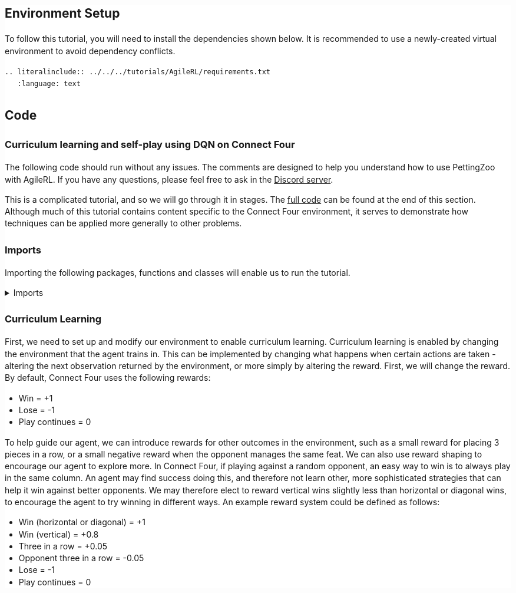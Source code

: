 
## Environment Setup

To follow this tutorial, you will need to install the dependencies shown below. It is recommended to use a newly-created virtual environment to avoid dependency conflicts.
```{eval-rst}
.. literalinclude:: ../../../tutorials/AgileRL/requirements.txt
   :language: text
```

## Code
### Curriculum learning and self-play using DQN on Connect Four
The following code should run without any issues. The comments are designed to help you understand how to use PettingZoo with AgileRL. If you have any questions, please feel free to ask in the [Discord server](https://discord.com/invite/eB8HyTA2ux).

This is a complicated tutorial, and so we will go through it in stages. The [full code](#full-training-code) can be found at the end of this section. Although much of this tutorial contains content specific to the Connect Four environment, it serves to demonstrate how techniques can be applied more generally to other problems.

### Imports
Importing the following packages, functions and classes will enable us to run the tutorial.

<details><summary>Imports</summary></details>

### Curriculum Learning
First, we need to set up and modify our environment to enable curriculum learning. Curriculum learning is enabled by changing the environment that the agent trains in. This can be implemented by changing what happens when certain actions are taken - altering the next observation returned by the environment, or more simply by altering the reward. First, we will change the reward. By default, Connect Four uses the following rewards:

* Win = +1
* Lose = -1
* Play continues = 0

To help guide our agent, we can introduce rewards for other outcomes in the environment, such as a small reward for placing 3 pieces in a row, or a small negative reward when the opponent manages the same feat. We can also use reward shaping to encourage our agent to explore more. In Connect Four, if playing against a random opponent, an easy way to win is to always play in the same column. An agent may find success doing this, and therefore not learn other, more sophisticated strategies that can help it win against better opponents. We may therefore elect to reward vertical wins slightly less than horizontal or diagonal wins, to encourage the agent to try winning in different ways. An example reward system could be defined as follows:

* Win (horizontal or diagonal) = +1
* Win (vertical) = +0.8
* Three in a row = +0.05
* Opponent three in a row = -0.05
* Lose = -1
* Play continues = 0
